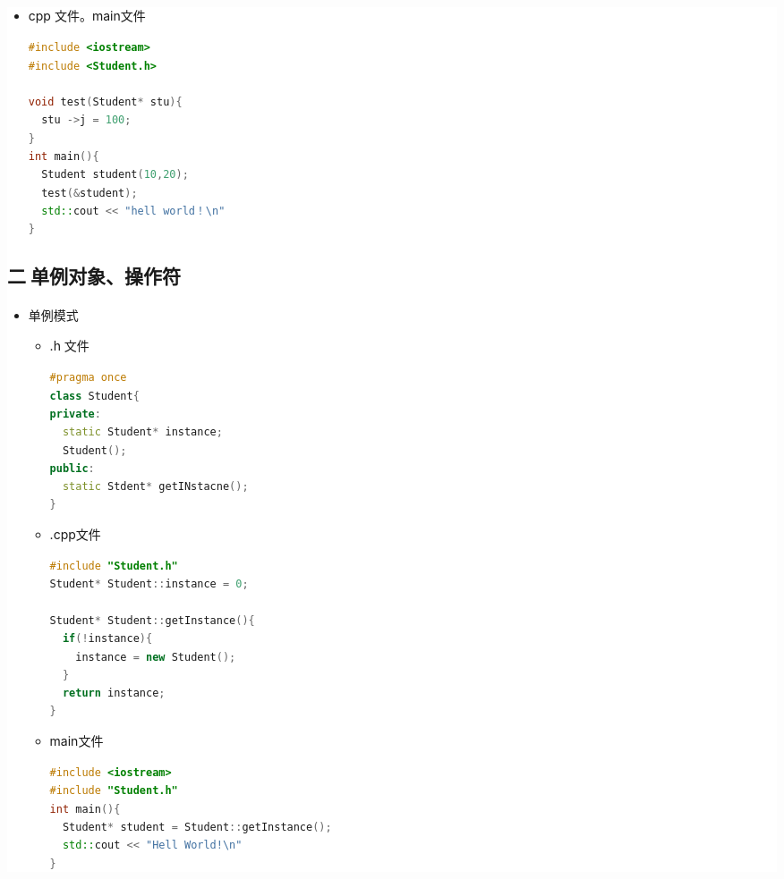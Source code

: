 * cpp 文件。main文件

  ~~~c++
  #include <iostream>
  #include <Student.h>
  
  void test(Student* stu){
    stu ->j = 100;
  }
  int main(){
    Student student(10,20);
    test(&student);
    std::cout << "hell world！\n"
  }
  
  
  ~~~

  

## 二 单例对象、操作符

* 单例模式

  * .h 文件

    ~~~c++
    #pragma once
    class Student{
    private:
      static Student* instance;
      Student();
    public:
      static Stdent* getINstacne();
    }
    ~~~

    

  * .cpp文件

    ~~~c++
    #include "Student.h"
    Student* Student::instance = 0;
    
    Student* Student::getInstance(){
      if(!instance){
        instance = new Student();
      }
      return instance;
    }
    ~~~

    

  * main文件

    ~~~c++
    #include <iostream>
    #include "Student.h"
    int main(){
      Student* student = Student::getInstance();
      std::cout << "Hell World!\n"
    }
    ~~~
